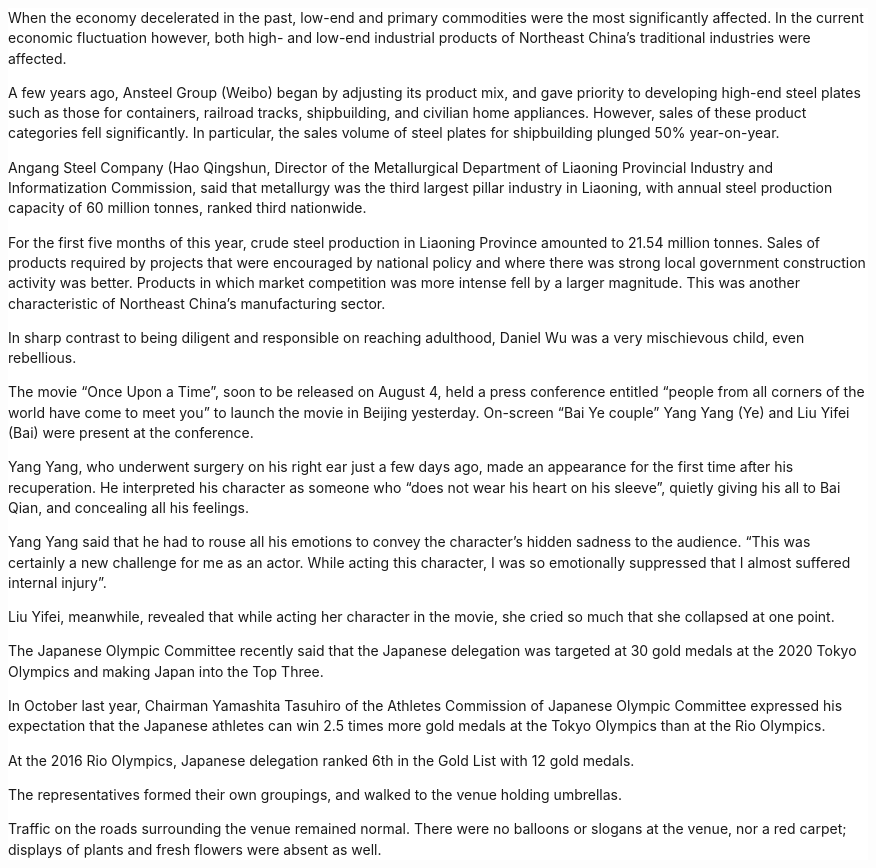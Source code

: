 
When the economy decelerated in the past, low-end and primary commodities were the most significantly affected. In the current economic fluctuation however, both high- and low-end industrial products of Northeast China’s traditional industries were affected.


A few years ago, Ansteel Group (Weibo) began by adjusting its product mix, and gave priority to developing high-end steel plates such as those for containers, railroad tracks, shipbuilding, and civilian home appliances. However, sales of these product categories fell significantly. In particular, the sales volume of steel plates for shipbuilding plunged 50% year-on-year.


Angang Steel Company (Hao Qingshun, Director of the Metallurgical Department of Liaoning Provincial Industry and Informatization Commission, said that metallurgy was the third largest pillar industry in Liaoning, with annual steel production capacity of 60 million tonnes, ranked third nationwide.


For the first five months of this year, crude steel production in Liaoning Province amounted to 21.54 million tonnes. Sales of products required by projects that were encouraged by national policy and where there was strong local government construction activity was better. Products in which market competition was more intense fell by a larger magnitude. This was another characteristic of Northeast China’s manufacturing sector.


In sharp contrast to being diligent and responsible on reaching adulthood, Daniel Wu was a very mischievous child, even rebellious.


The movie “Once Upon a Time”, soon to be released on August 4, held a press conference entitled “people from all corners of the world have come to meet you” to launch the movie in Beijing yesterday. On-screen “Bai Ye couple” Yang Yang (Ye) and Liu Yifei (Bai) were present at the conference.


Yang Yang, who underwent surgery on his right ear just a few days ago, made an appearance for the first time after his recuperation. He interpreted his character as someone who “does not wear his heart on his sleeve”, quietly giving his all to Bai Qian, and concealing all his feelings.


Yang Yang said that he had to rouse all his emotions to convey the character’s hidden sadness to the audience. “This was certainly a new challenge for me as an actor. While acting this character, I was so emotionally suppressed that I almost suffered internal injury”.


Liu Yifei, meanwhile, revealed that while acting her character in the movie, she cried so much that she collapsed at one point.


The Japanese Olympic Committee recently said that the Japanese delegation was targeted at 30 gold medals at the 2020 Tokyo Olympics and making Japan into the Top Three.


In October last year, Chairman Yamashita Tasuhiro of the Athletes Commission of Japanese Olympic Committee expressed his expectation that the Japanese athletes can win 2.5 times more gold medals at the Tokyo Olympics than at the Rio Olympics.


At the 2016 Rio Olympics, Japanese delegation ranked 6th in the Gold List with 12 gold medals.


The representatives formed their own groupings, and walked to the venue holding umbrellas.


Traffic on the roads surrounding the venue remained normal. There were no balloons or slogans at the venue, nor a red carpet; displays of plants and fresh flowers were absent as well.
